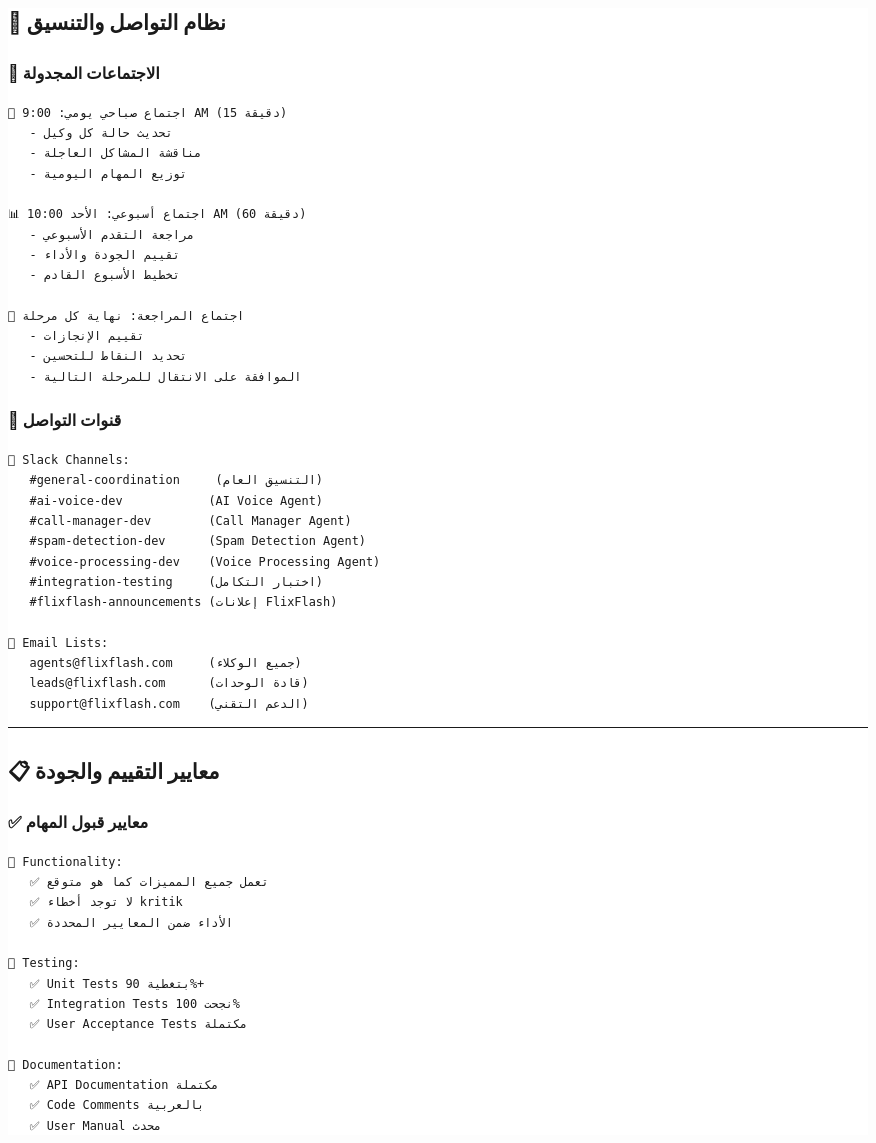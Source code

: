 
## 🔄 **نظام التواصل والتنسيق**

### 📅 **الاجتماعات المجدولة**
```
🌅 اجتماع صباحي يومي: 9:00 AM (15 دقيقة)
   - تحديث حالة كل وكيل
   - مناقشة المشاكل العاجلة
   - توزيع المهام اليومية

📊 اجتماع أسبوعي: الأحد 10:00 AM (60 دقيقة)
   - مراجعة التقدم الأسبوعي
   - تقييم الجودة والأداء
   - تخطيط الأسبوع القادم

🎯 اجتماع المراجعة: نهاية كل مرحلة
   - تقييم الإنجازات
   - تحديد النقاط للتحسين
   - الموافقة على الانتقال للمرحلة التالية
```

### 📱 **قنوات التواصل**
```
💬 Slack Channels:
   #general-coordination     (التنسيق العام)
   #ai-voice-dev            (AI Voice Agent)
   #call-manager-dev        (Call Manager Agent)
   #spam-detection-dev      (Spam Detection Agent)
   #voice-processing-dev    (Voice Processing Agent)
   #integration-testing     (اختبار التكامل)
   #flixflash-announcements (إعلانات FlixFlash)

📧 Email Lists:
   agents@flixflash.com     (جميع الوكلاء)
   leads@flixflash.com      (قادة الوحدات)
   support@flixflash.com    (الدعم التقني)
```

---

## 📋 **معايير التقييم والجودة**

### ✅ **معايير قبول المهام**
```
📱 Functionality:
   ✅ تعمل جميع المميزات كما هو متوقع
   ✅ لا توجد أخطاء kritik
   ✅ الأداء ضمن المعايير المحددة

🧪 Testing:
   ✅ Unit Tests بتغطية 90%+
   ✅ Integration Tests نجحت 100%
   ✅ User Acceptance Tests مكتملة

📖 Documentation:
   ✅ API Documentation مكتملة
   ✅ Code Comments بالعربية
   ✅ User Manual محدث
```
